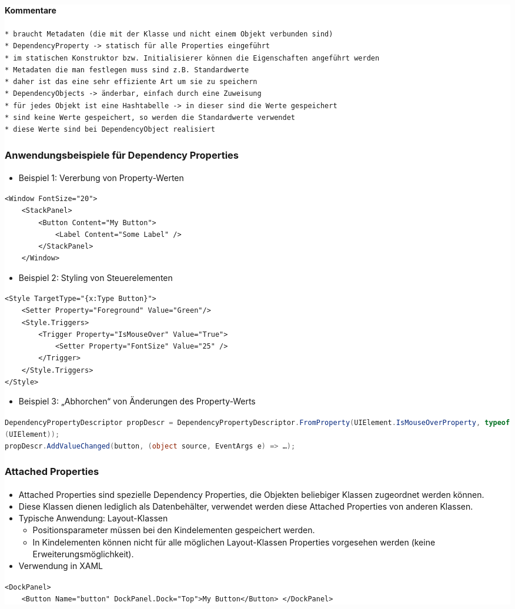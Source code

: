
#### Kommentare
    * braucht Metadaten (die mit der Klasse und nicht einem Objekt verbunden sind)
    * DependencyProperty -> statisch für alle Properties eingeführt
    * im statischen Konstruktor bzw. Initialisierer können die Eigenschaften angeführt werden
    * Metadaten die man festlegen muss sind z.B. Standardwerte
    * daher ist das eine sehr effiziente Art um sie zu speichern
    * DependencyObjects -> änderbar, einfach durch eine Zuweisung
    * für jedes Objekt ist eine Hashtabelle -> in dieser sind die Werte gespeichert
    * sind keine Werte gespeichert, so werden die Standardwerte verwendet
    * diese Werte sind bei DependencyObject realisiert

### Anwendungsbeispiele für Dependency Properties

*  Beispiel 1: Vererbung von Property-Werten
```xaml
<Window FontSize="20">
	<StackPanel>
		<Button Content="My Button">
			<Label Content="Some Label" />
		</StackPanel>
	</Window>
```
*  Beispiel 2: Styling von Steuerelementen 
```xaml
<Style TargetType="{x:Type Button}">
	<Setter Property="Foreground" Value="Green"/>
	<Style.Triggers>
		<Trigger Property="IsMouseOver" Value="True">
			<Setter Property="FontSize" Value="25" />
		</Trigger>
	</Style.Triggers>
</Style>
```
*  Beispiel 3: „Abhorchen“ von Änderungen des Property-Werts 
```csharp
DependencyPropertyDescriptor propDescr = DependencyPropertyDescriptor.FromProperty(UIElement.IsMouseOverProperty, typeof(UIElement));
propDescr.AddValueChanged(button, (object source, EventArgs e) => …);
```


### Attached Properties

* Attached Properties sind spezielle Dependency Properties, die Objekten beliebiger Klassen zugeordnet werden können.
* Diese Klassen dienen lediglich als Datenbehälter, verwendet werden diese Attached Properties von anderen Klassen.
* Typische Anwendung: Layout-Klassen 
    * Positionsparameter müssen bei den Kindelementen gespeichert werden.
    * In Kindelementen können nicht für alle möglichen Layout-Klassen Properties vorgesehen werden (keine Erweiterungsmöglichkeit). 
* Verwendung in XAML
```xaml
<DockPanel>
    <Button Name="button" DockPanel.Dock="Top">My Button</Button> </DockPanel> 
```
